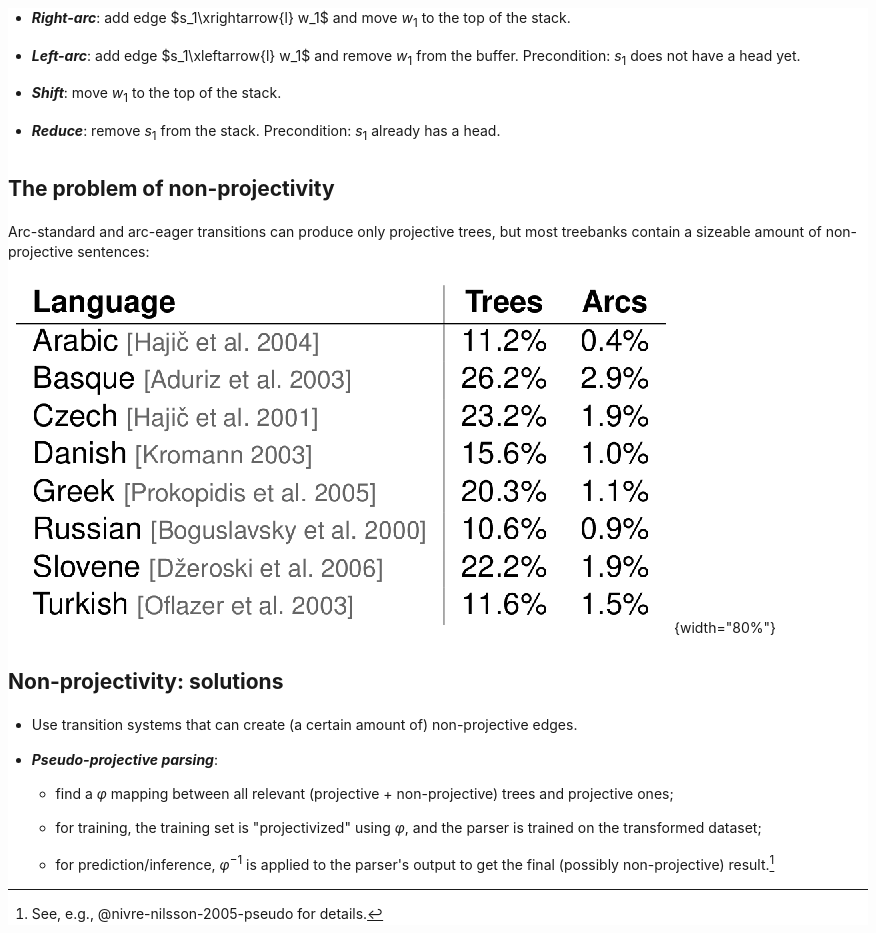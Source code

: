 -   __*Right-arc*__: add edge $s_1\xrightarrow{l} w_1$ and move $w_1$ to the
    top of the stack.

-   __*Left-arc*__: add edge $s_1\xleftarrow{l} w_1$ and remove $w_1$ from
    the buffer. Precondition: $s_1$ does not have a head yet.

-   __*Shift*__: move $w_1$ to the top of the stack.

-   __*Reduce*__: remove $s_1$ from the stack. Precondition: $s_1$ already
    has a head.

## The problem of non-projectivity

Arc-standard and arc-eager transitions can produce only projective
trees, but most treebanks contain a sizeable amount of non-projective
sentences:

![Table from @nivre2013beyond.](figures/non-projectivity.eps){width="80%"}


## Non-projectivity: solutions

-   Use transition systems that can create (a certain amount of)
    non-projective edges.

-   __*Pseudo-projective parsing*__:

    -   find a $\varphi$ mapping between all relevant (projective +
        non-projective) trees and projective ones;

    -   for training, the training set is "projectivized" using
        $\varphi$, and the parser is trained on the transformed dataset;

    -   for prediction/inference, $\varphi^{-1}$ is applied to the
        parser's output to get the final (possibly non-projective)
        result.[^2]


[^1]: @jurafsky2019speech [ch. 15].
[^2]: See, e.g., @nivre-nilsson-2005-pseudo for details.